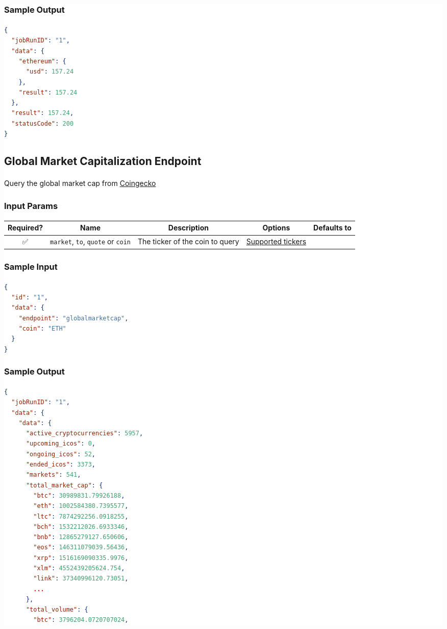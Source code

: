 ### Sample Output

```json
{
  "jobRunID": "1",
  "data": {
    "ethereum": {
      "usd": 157.24
    },
    "result": 157.24
  },
  "result": 157.24,
  "statusCode": 200
}
```

## Global Market Capitalization Endpoint

Query the global market cap from [Coingecko](https://api.coingecko.com/api/v3/global)

### Input Params

| Required? |               Name                |           Description           |                           Options                            | Defaults to |
| :-------: | :-------------------------------: | :-----------------------------: | :----------------------------------------------------------: | :---------: |
|    ✅     | `market`, `to`, `quote` or `coin` | The ticker of the coin to query | [Supported tickers](https://api.coingecko.com/api/v3/global) |             |

### Sample Input

```json
{
  "id": "1",
  "data": {
    "endpoint": "globalmarketcap",
    "coin": "ETH"
  }
}
```

### Sample Output

```json
{
  "jobRunID": "1",
  "data": {
    "data": {
      "active_cryptocurrencies": 5957,
      "upcoming_icos": 0,
      "ongoing_icos": 52,
      "ended_icos": 3373,
      "markets": 541,
      "total_market_cap": {
        "btc": 30989831.79926188,
        "eth": 1002584380.7395577,
        "ltc": 7874292256.0918255,
        "bch": 1532212026.6933346,
        "bnb": 12865279127.650606,
        "eos": 146311079039.56436,
        "xrp": 1516169090335.9976,
        "xlm": 4552439205624.754,
        "link": 37340996120.73051,
        ...
      },
      "total_volume": {
        "btc": 3796204.0720707024,
```